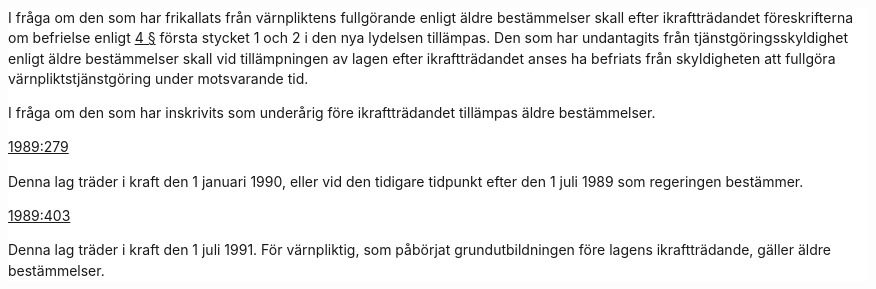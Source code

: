 I fråga om den som har frikallats från värnpliktens fullgörande enligt äldre bestämmelser skall efter ikraftträdandet föreskrifterna om befrielse enligt [4 §](#kap6.4) första stycket 1 och 2 i den nya lydelsen tillämpas. Den som har undantagits från tjänstgöringsskyldighet enligt äldre bestämmelser skall vid tillämpningen av lagen efter ikraftträdandet anses ha befriats från skyldigheten att fullgöra värnpliktstjänstgöring under motsvarande tid.

I fråga om den som har inskrivits som underårig före ikraftträdandet tillämpas äldre bestämmelser.

[1989:279](https://selex.se/eli/sfs/1989/279)

Denna lag träder i kraft den 1 januari 1990, eller vid den tidigare tidpunkt efter den 1 juli 1989 som regeringen bestämmer.

[1989:403](https://selex.se/eli/sfs/1989/403)

Denna lag träder i kraft den 1 juli 1991. För värnpliktig, som påbörjat grundutbildningen före lagens ikraftträdande, gäller äldre bestämmelser.